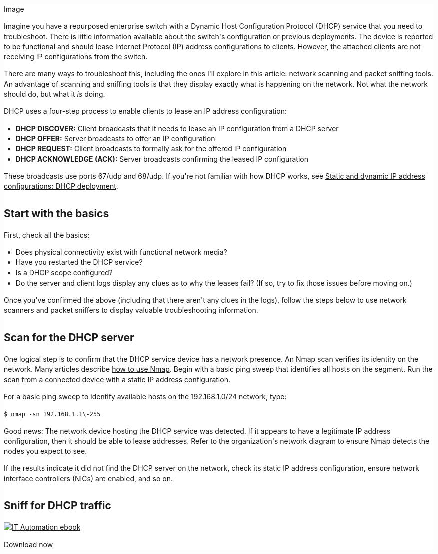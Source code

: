 Image

Imagine you have a repurposed enterprise switch with a Dynamic Host Configuration Protocol (DHCP) service that you need to troubleshoot. There is little information available about the switch's configuration or previous deployments. The device is reported to be functional and should lease Internet Protocol (IP) address configurations to clients. However, the attached clients are not receiving IP configurations from the switch.

There are many ways to troubleshoot this, including the ones I'll explore in this article: network scanning and packet sniffing tools. An advantage of scanning and sniffing tools is that they display exactly what is happening on the network. Not what the network should do, but what it _is_ doing.

DHCP uses a four-step process to enable clients to lease an IP address configuration:

*   **DHCP DISCOVER:** Client broadcasts that it needs to lease an IP configuration from a DHCP server
*   **DHCP OFFER:** Server broadcasts to offer an IP configuration
*   **DHCP REQUEST:** Client broadcasts to formally ask for the offered IP configuration
*   **DHCP ACKNOWLEDGE (ACK):** Server broadcasts confirming the leased IP configuration

These broadcasts use ports 67/udp and 68/udp. If you're not familiar with how DHCP works, see [Static and dynamic IP address configurations: DHCP deployment](https://www.redhat.com/sysadmin/static-dynamic-ip-2).

Start with the basics
---------------------

First, check all the basics:

*   Does physical connectivity exist with functional network media?
*   Have you restarted the DHCP service?
*   Is a DHCP scope configured?
*   Do the server and client logs display any clues as to why the leases fail? (If so, try to fix those issues before moving on.)

Once you've confirmed the above (including that there aren't any clues in the logs), follow the steps below to use network scanners and packet sniffers to display valuable troubleshooting information.

Scan for the DHCP server
------------------------

One logical step is to confirm that the DHCP service device has a network presence. An Nmap scan verifies its identity on the network. Many articles describe [how to use Nmap](https://www.redhat.com/sysadmin/quick-nmap-inventory). Begin with a basic ping sweep that identifies all hosts on the segment. Run the scan from a connected device with a static IP address configuration.

For a basic ping sweep to identify available hosts on the 192.168.1.0/24 network, type:

```$ nmap -sn 192.168.1.1\-255```

Good news: The network device hosting the DHCP service was detected. If it appears to have a legitimate IP address configuration, then it should be able to lease addresses. Refer to the organization's network diagram to ensure Nmap detects the nodes you expect to see.

If the results indicate it did not find the DHCP server on the network, check its static IP address configuration, ensure network interface controllers (NICs) are enabled, and so on.

Sniff for DHCP traffic
----------------------

[![IT Automation ebook](https://www.redhat.com/sysadmin/sites/default/files/styles/image_cta/public/2021-07/SysAdminGuidetoITAutomation-e-book-medium.jpg?itok=8_5VlQhF)](https://www.redhat.com/en/engage/system-administrator-guide-s-202107300146?intcmp=701f20000012ngPAAQ)

[Download now](https://www.redhat.com/en/engage/system-administrator-guide-s-202107300146?intcmp=701f20000012ngPAAQ)

```